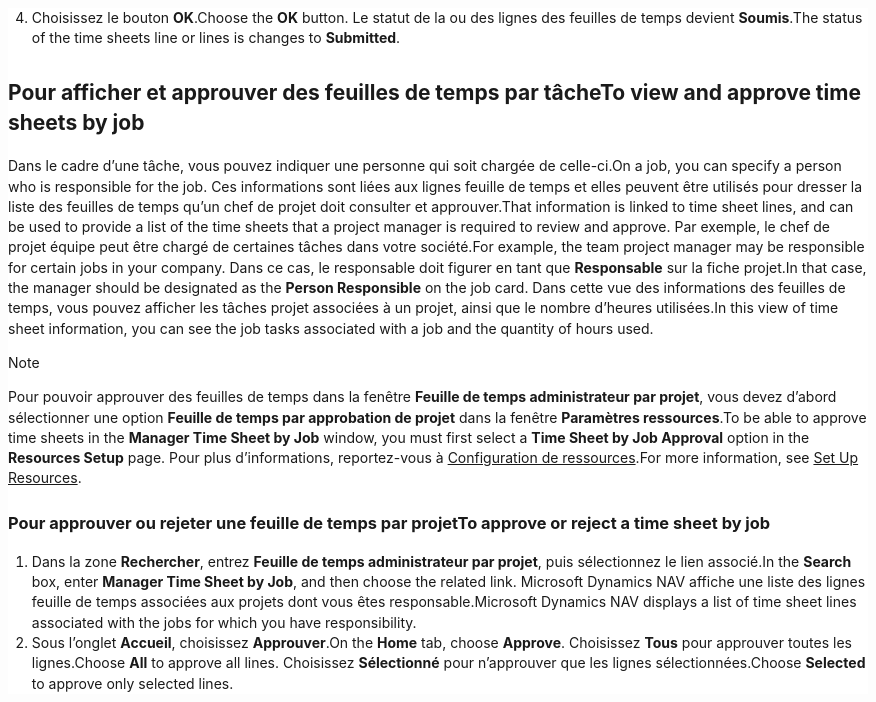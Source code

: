 4. <span data-ttu-id="5d0ba-183">Choisissez le bouton **OK**.</span><span class="sxs-lookup"><span data-stu-id="5d0ba-183">Choose the **OK** button.</span></span> <span data-ttu-id="5d0ba-184">Le statut de la ou des lignes des feuilles de temps devient **Soumis**.</span><span class="sxs-lookup"><span data-stu-id="5d0ba-184">The status of the time sheets line or lines is changes to **Submitted**.</span></span>  

## <a name="to-view-and-approve-time-sheets-by-job"></a><span data-ttu-id="5d0ba-185">Pour afficher et approuver des feuilles de temps par tâche</span><span class="sxs-lookup"><span data-stu-id="5d0ba-185">To view and approve time sheets by job</span></span>

<span data-ttu-id="5d0ba-186">Dans le cadre d’une tâche, vous pouvez indiquer une personne qui soit chargée de celle-ci.</span><span class="sxs-lookup"><span data-stu-id="5d0ba-186">On a job, you can specify a person who is responsible for the job.</span></span> <span data-ttu-id="5d0ba-187">Ces informations sont liées aux lignes feuille de temps et elles peuvent être utilisés pour dresser la liste des feuilles de temps qu’un chef de projet doit consulter et approuver.</span><span class="sxs-lookup"><span data-stu-id="5d0ba-187">That information is linked to time sheet lines, and can be used to provide a list of the time sheets that a project manager is required to review and approve.</span></span> <span data-ttu-id="5d0ba-188">Par exemple, le chef de projet équipe peut être chargé de certaines tâches dans votre société.</span><span class="sxs-lookup"><span data-stu-id="5d0ba-188">For example, the team project manager may be responsible for certain jobs in your company.</span></span> <span data-ttu-id="5d0ba-189">Dans ce cas, le responsable doit figurer en tant que **Responsable** sur la fiche projet.</span><span class="sxs-lookup"><span data-stu-id="5d0ba-189">In that case, the manager should be designated as the **Person Responsible** on the job card.</span></span> <span data-ttu-id="5d0ba-190">Dans cette vue des informations des feuilles de temps, vous pouvez afficher les tâches projet associées à un projet, ainsi que le nombre d’heures utilisées.</span><span class="sxs-lookup"><span data-stu-id="5d0ba-190">In this view of time sheet information, you can see the job tasks associated with a job and the quantity of hours used.</span></span>

> [!NOTE]
> <span data-ttu-id="5d0ba-191">Pour pouvoir approuver des feuilles de temps dans la fenêtre **Feuille de temps administrateur par projet**, vous devez d’abord sélectionner une option **Feuille de temps par approbation de projet** dans la fenêtre **Paramètres ressources**.</span><span class="sxs-lookup"><span data-stu-id="5d0ba-191">To be able to approve time sheets in the **Manager Time Sheet by Job** window, you must first select a **Time Sheet by Job Approval** option in the **Resources Setup** page.</span></span> <span data-ttu-id="5d0ba-192">Pour plus d’informations, reportez-vous à [Configuration de ressources](projects-how-setup-resources.md).</span><span class="sxs-lookup"><span data-stu-id="5d0ba-192">For more information, see [Set Up Resources](projects-how-setup-resources.md).</span></span>

### <a name="to-approve-or-reject-a-time-sheet-by-job"></a><span data-ttu-id="5d0ba-193">Pour approuver ou rejeter une feuille de temps par projet</span><span class="sxs-lookup"><span data-stu-id="5d0ba-193">To approve or reject a time sheet by job</span></span>

1. <span data-ttu-id="5d0ba-194">Dans la zone **Rechercher**, entrez **Feuille de temps administrateur par projet**, puis sélectionnez le lien associé.</span><span class="sxs-lookup"><span data-stu-id="5d0ba-194">In the **Search** box, enter **Manager Time Sheet by Job**, and then choose the related link.</span></span> <span data-ttu-id="5d0ba-195">Microsoft Dynamics NAV affiche une liste des lignes feuille de temps associées aux projets dont vous êtes responsable.</span><span class="sxs-lookup"><span data-stu-id="5d0ba-195">Microsoft Dynamics NAV displays a list of time sheet lines associated with the jobs for which you have responsibility.</span></span>
2. <span data-ttu-id="5d0ba-196">Sous l’onglet **Accueil**, choisissez **Approuver**.</span><span class="sxs-lookup"><span data-stu-id="5d0ba-196">On the **Home** tab, choose **Approve**.</span></span> <span data-ttu-id="5d0ba-197">Choisissez **Tous** pour approuver toutes les lignes.</span><span class="sxs-lookup"><span data-stu-id="5d0ba-197">Choose **All** to approve all lines.</span></span> <span data-ttu-id="5d0ba-198">Choisissez **Sélectionné** pour n’approuver que les lignes sélectionnées.</span><span class="sxs-lookup"><span data-stu-id="5d0ba-198">Choose **Selected** to approve only selected lines.</span></span>
